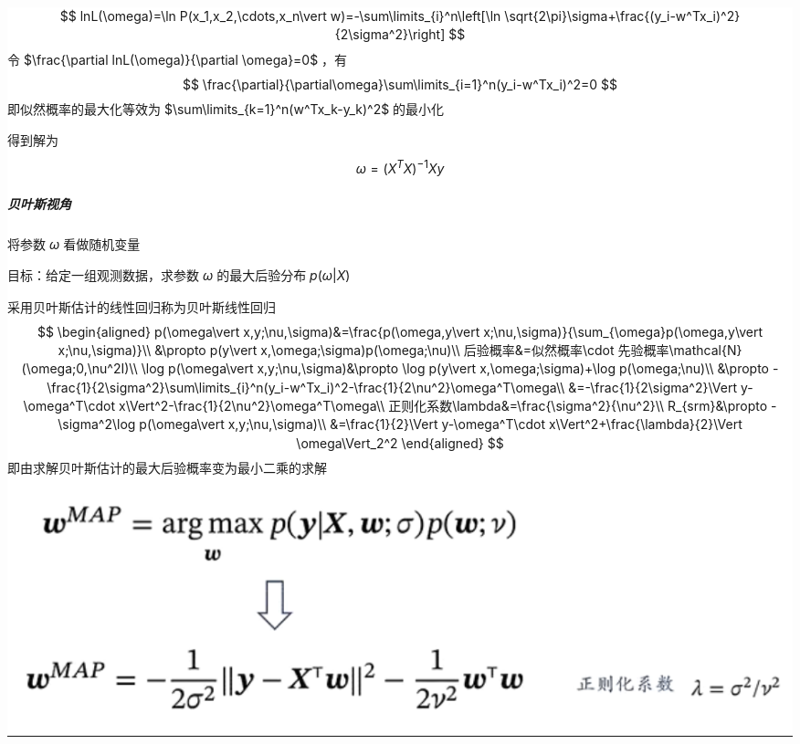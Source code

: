 $$
lnL(\omega)=\ln P(x_1,x_2,\cdots,x_n\vert w)=-\sum\limits_{i}^n\left[\ln \sqrt{2\pi}\sigma+\frac{(y_i-w^Tx_i)^2}{2\sigma^2}\right]
$$
令 $\frac{\partial lnL(\omega)}{\partial \omega}=0$ ，有
$$
\frac{\partial}{\partial\omega}\sum\limits_{i=1}^n(y_i-w^Tx_i)^2=0
$$
即似然概率的最大化等效为 $\sum\limits_{k=1}^n(w^Tx_k-y_k)^2$ 的最小化

得到解为
$$
\omega=(X^TX)^{-1}Xy
$$

##### 贝叶斯视角

将参数 $\omega$ 看做随机变量

目标：给定一组观测数据，求参数 $\omega$ 的最大后验分布 $p(\omega\vert X)$

采用贝叶斯估计的线性回归称为贝叶斯线性回归
$$
\begin{aligned}
p(\omega\vert x,y;\nu,\sigma)&=\frac{p(\omega,y\vert x;\nu,\sigma)}{\sum_{\omega}p(\omega,y\vert x;\nu,\sigma)}\\
&\propto p(y\vert x,\omega;\sigma)p(\omega;\nu)\\
后验概率&=似然概率\cdot 先验概率\mathcal{N}(\omega;0,\nu^2I)\\
\log p(\omega\vert x,y;\nu,\sigma)&\propto \log p(y\vert x,\omega;\sigma)+\log p(\omega;\nu)\\
&\propto -\frac{1}{2\sigma^2}\sum\limits_{i}^n(y_i-w^Tx_i)^2-\frac{1}{2\nu^2}\omega^T\omega\\
&=-\frac{1}{2\sigma^2}\Vert y-\omega^T\cdot x\Vert^2-\frac{1}{2\nu^2}\omega^T\omega\\
正则化系数\lambda&=\frac{\sigma^2}{\nu^2}\\
R_{srm}&\propto -\sigma^2\log p(\omega\vert x,y;\nu,\sigma)\\
&=\frac{1}{2}\Vert y-\omega^T\cdot x\Vert^2+\frac{\lambda}{2}\Vert \omega\Vert_2^2
\end{aligned}
$$
即由求解贝叶斯估计的最大后验概率变为最小二乘的求解

![image-20230921161335990](3-线性回归模型/image-20230921161335990.png)

---
